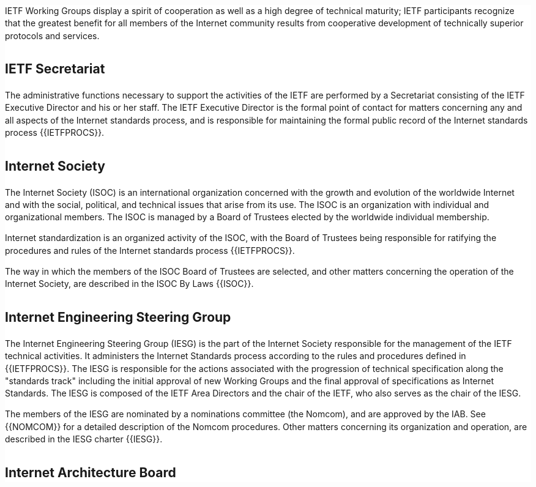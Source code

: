 IETF Working Groups display a spirit of cooperation as well as a high
degree of technical maturity;  IETF participants recognize that the
greatest benefit for all members of the Internet community results
from cooperative development of technically superior protocols and
services.

##  IETF Secretariat

The administrative functions necessary to support the activities of
the IETF are performed by a Secretariat consisting of the IETF
Executive Director and his or her staff. The IETF Executive Director
is the formal point of contact for matters concerning any and all
aspects of the Internet standards process, and is responsible for
maintaining the formal public record of the Internet standards
process {{IETFPROCS}}.

##  Internet Society

The Internet Society (ISOC) is an international organization
concerned with the growth and evolution of the worldwide Internet and
with the social, political, and technical issues that arise from its
use.  The ISOC is an organization with individual and organizational
members.  The ISOC is managed by a Board of Trustees elected by the
worldwide individual membership.

Internet standardization is an organized activity of the ISOC, with
the Board of Trustees being responsible for ratifying the procedures
and rules of the Internet standards process {{IETFPROCS}}.

The way in which the members of the ISOC Board of Trustees are
selected, and other matters concerning the operation of the Internet
Society, are described in the ISOC By Laws {{ISOC}}.

## Internet Engineering Steering Group

The Internet Engineering Steering Group (IESG) is the part of the
Internet Society responsible for the management of the IETF technical
activities.  It administers the Internet Standards process according
to the rules and procedures defined in {{IETFPROCS}}.  The IESG is responsible
for the actions associated with the progression of technical
specification along the "standards track" including the initial
approval of new Working Groups and the final approval of
specifications as Internet Standards.  The IESG is composed of the
IETF Area Directors and the chair of the IETF, who also serves as the
chair of the IESG.

The members of the IESG are nominated by a nominations committee (the
Nomcom), and are approved by the IAB.  See {{NOMCOM}} for a detailed
description of the Nomcom procedures. Other matters concerning its
organization and operation, are described in the IESG charter {{IESG}}.

##  Internet Architecture Board
